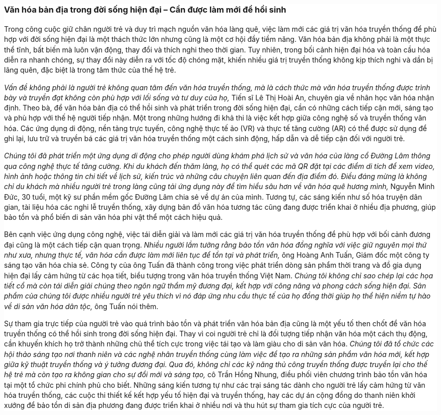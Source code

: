 ### Văn hóa bản địa trong đời sống hiện đại – Cần được làm mới để hồi sinh

Trong công cuộc giữ chân người trẻ và duy trì mạch nguồn văn hóa làng quê, việc làm mới các giá trị văn hóa truyền thống để phù hợp với đời sống hiện đại là một thách thức lớn nhưng cũng là một cơ hội đầy tiềm năng. Văn hóa bản địa không phải là một thực thể tĩnh, bất biến mà luôn vận động, thay đổi và thích nghi theo thời gian. Tuy nhiên, trong bối cảnh hiện đại hóa và toàn cầu hóa diễn ra nhanh chóng, sự thay đổi này diễn ra với tốc độ chóng mặt, khiến nhiều giá trị truyền thống không kịp thích nghi và dần bị lãng quên, đặc biệt là trong tâm thức của thế hệ trẻ.

_Vấn đề không phải là người trẻ không quan tâm đến văn hóa truyền thống, mà là cách thức mà văn hóa truyền thống được trình bày và truyền đạt không còn phù hợp với lối sống và tư duy của họ,_ Tiến sĩ Lê Thị Hoài An, chuyên gia về nhân học văn hóa nhận định. Theo bà, để văn hóa bản địa có thể hồi sinh và phát triển trong đời sống hiện đại, cần có những cách tiếp cận mới, sáng tạo và phù hợp với thế hệ người tiếp nhận. Một trong những hướng đi khả thi là việc kết hợp giữa công nghệ số và truyền thống văn hóa. Các ứng dụng di động, nền tảng trực tuyến, công nghệ thực tế ảo (VR) và thực tế tăng cường (AR) có thể được sử dụng để ghi lại, lưu trữ và truyền bá các giá trị văn hóa truyền thống một cách sinh động, hấp dẫn và dễ tiếp cận đối với người trẻ.

_Chúng tôi đã phát triển một ứng dụng di động cho phép người dùng khám phá lịch sử và văn hóa của làng cổ Đường Lâm thông qua công nghệ thực tế tăng cường. Khi du khách đến thăm làng, họ có thể quét các mã QR đặt tại các điểm di tích để xem video, hình ảnh hoặc thông tin chi tiết về lịch sử, kiến trúc và những câu chuyện liên quan đến địa điểm đó. Điều đáng mừng là không chỉ du khách mà nhiều người trẻ trong làng cũng tải ứng dụng này để tìm hiểu sâu hơn về văn hóa quê hương mình,_ Nguyễn Minh Đức, 30 tuổi, một kỹ sư phần mềm gốc Đường Lâm chia sẻ về dự án của mình. Tương tự, các sáng kiến như số hóa truyện dân gian, tài liệu hóa các nghi lễ truyền thống, xây dựng bản đồ văn hóa tương tác cũng đang được triển khai ở nhiều địa phương, giúp bảo tồn và phổ biến di sản văn hóa phi vật thể một cách hiệu quả.

Bên cạnh việc ứng dụng công nghệ, việc tái diễn giải và làm mới các giá trị văn hóa truyền thống để phù hợp với bối cảnh đương đại cũng là một cách tiếp cận quan trọng. _Nhiều người lầm tưởng rằng bảo tồn văn hóa đồng nghĩa với việc giữ nguyên mọi thứ như xưa, nhưng thực tế, văn hóa cần được làm mới liên tục để tồn tại và phát triển,_ ông Hoàng Anh Tuấn, Giám đốc một công ty sáng tạo văn hóa chia sẻ. Công ty của ông Tuấn đã thành công trong việc phát triển dòng sản phẩm thời trang và đồ gia dụng hiện đại lấy cảm hứng từ các họa tiết, biểu tượng trong văn hóa truyền thống Việt Nam. _Chúng tôi không chỉ sao chép lại các họa tiết cổ mà còn tái diễn giải chúng theo ngôn ngữ thẩm mỹ đương đại, kết hợp với công năng và phong cách sống hiện đại. Sản phẩm của chúng tôi được nhiều người trẻ yêu thích vì nó đáp ứng nhu cầu thực tế của họ đồng thời giúp họ thể hiện niềm tự hào về di sản văn hóa dân tộc,_ ông Tuấn nói thêm.

Sự tham gia trực tiếp của người trẻ vào quá trình bảo tồn và phát triển văn hóa bản địa cũng là một yếu tố then chốt để văn hóa truyền thống có thể hồi sinh trong đời sống hiện đại. Thay vì coi người trẻ chỉ là đối tượng tiếp nhận văn hóa một cách thụ động, cần khuyến khích họ trở thành những chủ thể tích cực trong việc tái tạo và làm giàu cho di sản văn hóa. _Chúng tôi đã tổ chức các hội thảo sáng tạo nơi thanh niên và các nghệ nhân truyền thống cùng làm việc để tạo ra những sản phẩm văn hóa mới, kết hợp giữa kỹ thuật truyền thống và ý tưởng đương đại. Qua đó, không chỉ các kỹ năng thủ công truyền thống được truyền lại cho thế hệ trẻ mà còn tạo ra không gian cho sự đổi mới và sáng tạo,_ cô Trần Hồng Nhung, điều phối viên chương trình bảo tồn văn hóa tại một tổ chức phi chính phủ cho biết. Những sáng kiến tương tự như các trại sáng tác dành cho người trẻ lấy cảm hứng từ văn hóa truyền thống, các cuộc thi thiết kế kết hợp yếu tố hiện đại và truyền thống, hay các dự án cộng đồng do thanh niên khởi xướng để bảo tồn di sản địa phương đang được triển khai ở nhiều nơi và thu hút sự tham gia tích cực của người trẻ.
